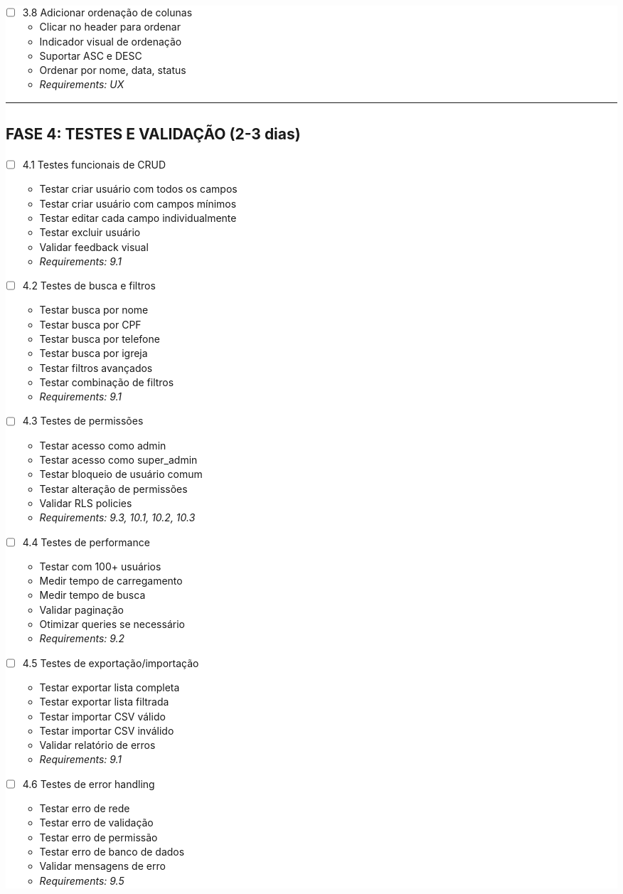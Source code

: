 - [ ] 3.8 Adicionar ordenação de colunas
  - Clicar no header para ordenar
  - Indicador visual de ordenação
  - Suportar ASC e DESC
  - Ordenar por nome, data, status
  - _Requirements: UX_

---

## FASE 4: TESTES E VALIDAÇÃO (2-3 dias)

- [ ] 4.1 Testes funcionais de CRUD
  - Testar criar usuário com todos os campos
  - Testar criar usuário com campos mínimos
  - Testar editar cada campo individualmente
  - Testar excluir usuário
  - Validar feedback visual
  - _Requirements: 9.1_

- [ ] 4.2 Testes de busca e filtros
  - Testar busca por nome
  - Testar busca por CPF
  - Testar busca por telefone
  - Testar busca por igreja
  - Testar filtros avançados
  - Testar combinação de filtros
  - _Requirements: 9.1_

- [ ] 4.3 Testes de permissões
  - Testar acesso como admin
  - Testar acesso como super_admin
  - Testar bloqueio de usuário comum
  - Testar alteração de permissões
  - Validar RLS policies
  - _Requirements: 9.3, 10.1, 10.2, 10.3_

- [ ] 4.4 Testes de performance
  - Testar com 100+ usuários
  - Medir tempo de carregamento
  - Medir tempo de busca
  - Validar paginação
  - Otimizar queries se necessário
  - _Requirements: 9.2_

- [ ] 4.5 Testes de exportação/importação
  - Testar exportar lista completa
  - Testar exportar lista filtrada
  - Testar importar CSV válido
  - Testar importar CSV inválido
  - Validar relatório de erros
  - _Requirements: 9.1_

- [ ] 4.6 Testes de error handling
  - Testar erro de rede
  - Testar erro de validação
  - Testar erro de permissão
  - Testar erro de banco de dados
  - Validar mensagens de erro
  - _Requirements: 9.5_
